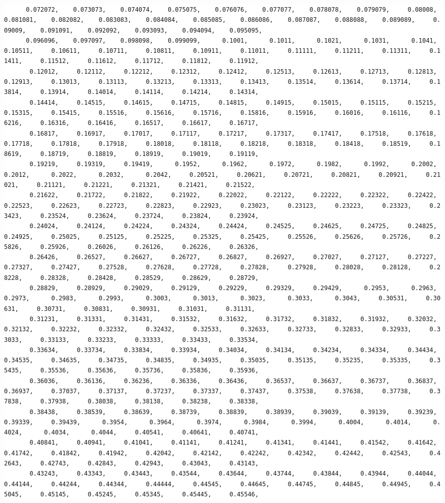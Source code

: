           0.072072,    0.073073,    0.074074,    0.075075,    0.076076,    0.077077,    0.078078,    0.079079,     0.08008,    0.081081,    0.082082,    0.083083,    0.084084,    0.085085,    0.086086,    0.087087,    0.088088,    0.089089,     0.09009,    0.091091,    0.092092,    0.093093,    0.094094,    0.095095,
          0.096096,    0.097097,    0.098098,    0.099099,      0.1001,      0.1011,      0.1021,      0.1031,      0.1041,     0.10511,     0.10611,     0.10711,     0.10811,     0.10911,     0.11011,     0.11111,     0.11211,     0.11311,     0.11411,     0.11512,     0.11612,     0.11712,     0.11812,     0.11912,
           0.12012,     0.12112,     0.12212,     0.12312,     0.12412,     0.12513,     0.12613,     0.12713,     0.12813,     0.12913,     0.13013,     0.13113,     0.13213,     0.13313,     0.13413,     0.13514,     0.13614,     0.13714,     0.13814,     0.13914,     0.14014,     0.14114,     0.14214,     0.14314,
           0.14414,     0.14515,     0.14615,     0.14715,     0.14815,     0.14915,     0.15015,     0.15115,     0.15215,     0.15315,     0.15415,     0.15516,     0.15616,     0.15716,     0.15816,     0.15916,     0.16016,     0.16116,     0.16216,     0.16316,     0.16416,     0.16517,     0.16617,     0.16717,
           0.16817,     0.16917,     0.17017,     0.17117,     0.17217,     0.17317,     0.17417,     0.17518,     0.17618,     0.17718,     0.17818,     0.17918,     0.18018,     0.18118,     0.18218,     0.18318,     0.18418,     0.18519,     0.18619,     0.18719,     0.18819,     0.18919,     0.19019,     0.19119,
           0.19219,     0.19319,     0.19419,      0.1952,      0.1962,      0.1972,      0.1982,      0.1992,      0.2002,      0.2012,      0.2022,      0.2032,      0.2042,     0.20521,     0.20621,     0.20721,     0.20821,     0.20921,     0.21021,     0.21121,     0.21221,     0.21321,     0.21421,     0.21522,
           0.21622,     0.21722,     0.21822,     0.21922,     0.22022,     0.22122,     0.22222,     0.22322,     0.22422,     0.22523,     0.22623,     0.22723,     0.22823,     0.22923,     0.23023,     0.23123,     0.23223,     0.23323,     0.23423,     0.23524,     0.23624,     0.23724,     0.23824,     0.23924,
           0.24024,     0.24124,     0.24224,     0.24324,     0.24424,     0.24525,     0.24625,     0.24725,     0.24825,     0.24925,     0.25025,     0.25125,     0.25225,     0.25325,     0.25425,     0.25526,     0.25626,     0.25726,     0.25826,     0.25926,     0.26026,     0.26126,     0.26226,     0.26326,
           0.26426,     0.26527,     0.26627,     0.26727,     0.26827,     0.26927,     0.27027,     0.27127,     0.27227,     0.27327,     0.27427,     0.27528,     0.27628,     0.27728,     0.27828,     0.27928,     0.28028,     0.28128,     0.28228,     0.28328,     0.28428,     0.28529,     0.28629,     0.28729,
           0.28829,     0.28929,     0.29029,     0.29129,     0.29229,     0.29329,     0.29429,      0.2953,      0.2963,      0.2973,      0.2983,      0.2993,      0.3003,      0.3013,      0.3023,      0.3033,      0.3043,     0.30531,     0.30631,     0.30731,     0.30831,     0.30931,     0.31031,     0.31131,
           0.31231,     0.31331,     0.31431,     0.31532,     0.31632,     0.31732,     0.31832,     0.31932,     0.32032,     0.32132,     0.32232,     0.32332,     0.32432,     0.32533,     0.32633,     0.32733,     0.32833,     0.32933,     0.33033,     0.33133,     0.33233,     0.33333,     0.33433,     0.33534,
           0.33634,     0.33734,     0.33834,     0.33934,     0.34034,     0.34134,     0.34234,     0.34334,     0.34434,     0.34535,     0.34635,     0.34735,     0.34835,     0.34935,     0.35035,     0.35135,     0.35235,     0.35335,     0.35435,     0.35536,     0.35636,     0.35736,     0.35836,     0.35936,
           0.36036,     0.36136,     0.36236,     0.36336,     0.36436,     0.36537,     0.36637,     0.36737,     0.36837,     0.36937,     0.37037,     0.37137,     0.37237,     0.37337,     0.37437,     0.37538,     0.37638,     0.37738,     0.37838,     0.37938,     0.38038,     0.38138,     0.38238,     0.38338,
           0.38438,     0.38539,     0.38639,     0.38739,     0.38839,     0.38939,     0.39039,     0.39139,     0.39239,     0.39339,     0.39439,      0.3954,      0.3964,      0.3974,      0.3984,      0.3994,      0.4004,      0.4014,      0.4024,      0.4034,      0.4044,     0.40541,     0.40641,     0.40741,
           0.40841,     0.40941,     0.41041,     0.41141,     0.41241,     0.41341,     0.41441,     0.41542,     0.41642,     0.41742,     0.41842,     0.41942,     0.42042,     0.42142,     0.42242,     0.42342,     0.42442,     0.42543,     0.42643,     0.42743,     0.42843,     0.42943,     0.43043,     0.43143,
           0.43243,     0.43343,     0.43443,     0.43544,     0.43644,     0.43744,     0.43844,     0.43944,     0.44044,     0.44144,     0.44244,     0.44344,     0.44444,     0.44545,     0.44645,     0.44745,     0.44845,     0.44945,     0.45045,     0.45145,     0.45245,     0.45345,     0.45445,     0.45546,